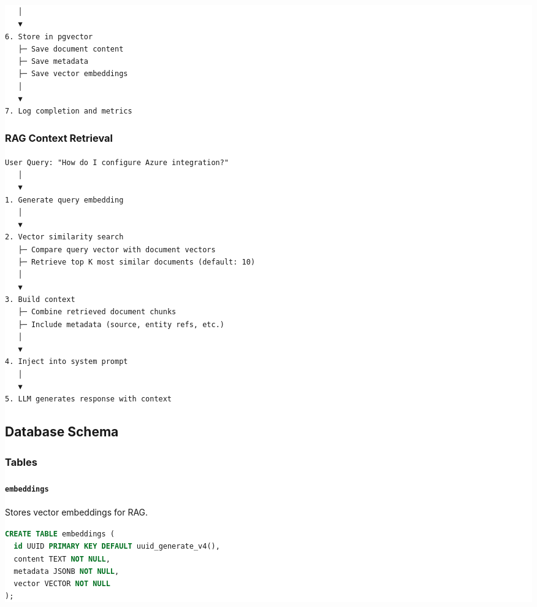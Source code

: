 ```
   │
   ▼
6. Store in pgvector
   ├─ Save document content
   ├─ Save metadata
   ├─ Save vector embeddings
   │
   ▼
7. Log completion and metrics
```

### RAG Context Retrieval

```
User Query: "How do I configure Azure integration?"
   │
   ▼
1. Generate query embedding
   │
   ▼
2. Vector similarity search
   ├─ Compare query vector with document vectors
   ├─ Retrieve top K most similar documents (default: 10)
   │
   ▼
3. Build context
   ├─ Combine retrieved document chunks
   ├─ Include metadata (source, entity refs, etc.)
   │
   ▼
4. Inject into system prompt
   │
   ▼
5. LLM generates response with context
```

## Database Schema

### Tables

#### `embeddings`

Stores vector embeddings for RAG.

```sql
CREATE TABLE embeddings (
  id UUID PRIMARY KEY DEFAULT uuid_generate_v4(),
  content TEXT NOT NULL,
  metadata JSONB NOT NULL,
  vector VECTOR NOT NULL
);
```
